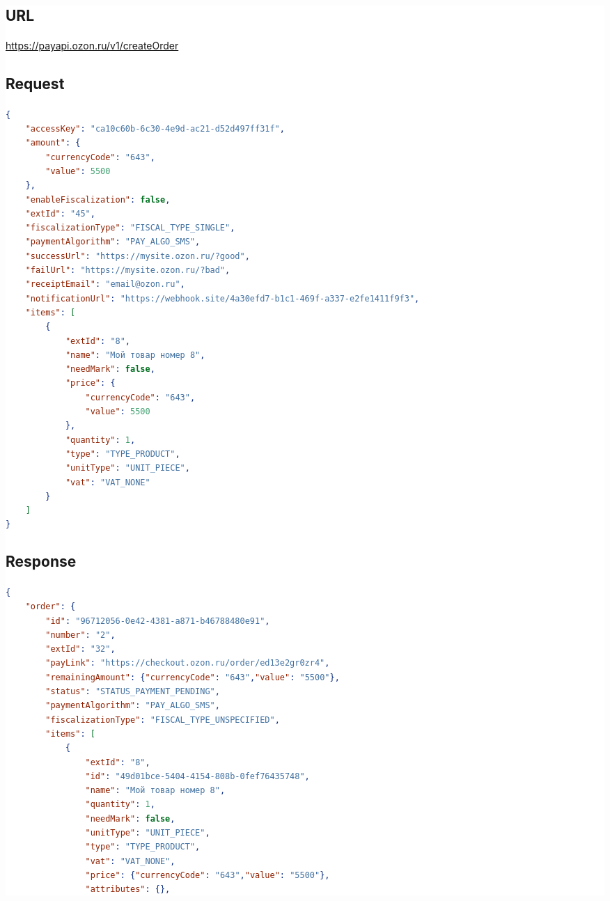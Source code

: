 ## URL 
https://payapi.ozon.ru/v1/createOrder


## Request
```json
{
    "accessKey": "ca10c60b-6c30-4e9d-ac21-d52d497ff31f",
    "amount": {
        "currencyCode": "643",
        "value": 5500
    },
    "enableFiscalization": false,
    "extId": "45",
    "fiscalizationType": "FISCAL_TYPE_SINGLE",
    "paymentAlgorithm": "PAY_ALGO_SMS",
    "successUrl": "https://mysite.ozon.ru/?good",
    "failUrl": "https://mysite.ozon.ru/?bad",
    "receiptEmail": "email@ozon.ru",
    "notificationUrl": "https://webhook.site/4a30efd7-b1c1-469f-a337-e2fe1411f9f3",
    "items": [
        {
            "extId": "8",
            "name": "Мой товар номер 8",
            "needMark": false,
            "price": {
                "currencyCode": "643",
                "value": 5500
            },
            "quantity": 1,
            "type": "TYPE_PRODUCT",
            "unitType": "UNIT_PIECE",
            "vat": "VAT_NONE"
        }
    ]
}
```


## Response
```json
{
    "order": {
        "id": "96712056-0e42-4381-a871-b46788480e91",
        "number": "2",
        "extId": "32",
        "payLink": "https://checkout.ozon.ru/order/ed13e2gr0zr4",
        "remainingAmount": {"currencyCode": "643","value": "5500"},
        "status": "STATUS_PAYMENT_PENDING",
        "paymentAlgorithm": "PAY_ALGO_SMS",
        "fiscalizationType": "FISCAL_TYPE_UNSPECIFIED",
        "items": [
            {
                "extId": "8",
                "id": "49d01bce-5404-4154-808b-0fef76435748",
                "name": "Мой товар номер 8",
                "quantity": 1,
                "needMark": false,
                "unitType": "UNIT_PIECE",
                "type": "TYPE_PRODUCT",
                "vat": "VAT_NONE",
                "price": {"currencyCode": "643","value": "5500"},
                "attributes": {},
```